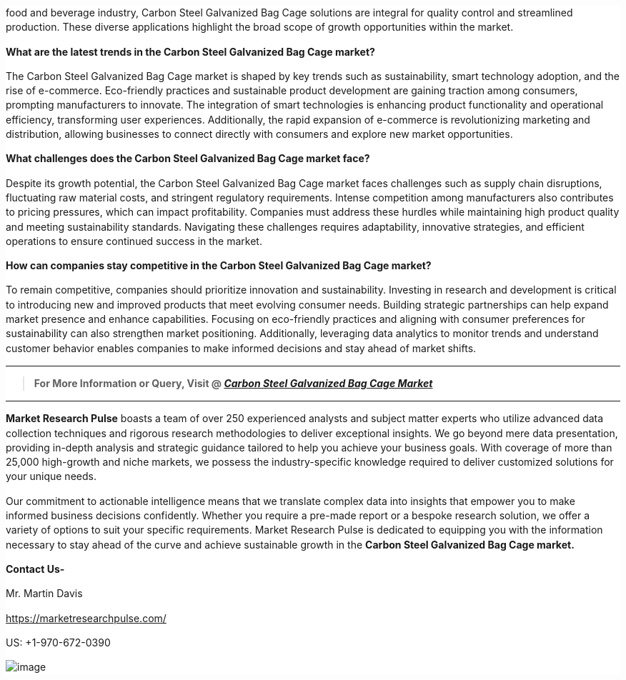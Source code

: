 food and beverage industry, Carbon Steel Galvanized Bag Cage solutions are integral for quality control and streamlined production. These diverse applications highlight the broad scope of growth opportunities within the market.</p><p><strong>What are the latest trends in the Carbon Steel Galvanized Bag Cage market?</strong></p><p>The Carbon Steel Galvanized Bag Cage market is shaped by key trends such as sustainability, smart technology adoption, and the rise of e-commerce. Eco-friendly practices and sustainable product development are gaining traction among consumers, prompting manufacturers to innovate. The integration of smart technologies is enhancing product functionality and operational efficiency, transforming user experiences. Additionally, the rapid expansion of e-commerce is revolutionizing marketing and distribution, allowing businesses to connect directly with consumers and explore new market opportunities.</p><p><strong>What challenges does the Carbon Steel Galvanized Bag Cage market face?</strong></p><p>Despite its growth potential, the Carbon Steel Galvanized Bag Cage market faces challenges such as supply chain disruptions, fluctuating raw material costs, and stringent regulatory requirements. Intense competition among manufacturers also contributes to pricing pressures, which can impact profitability. Companies must address these hurdles while maintaining high product quality and meeting sustainability standards. Navigating these challenges requires adaptability, innovative strategies, and efficient operations to ensure continued success in the market.</p><p><strong>How can companies stay competitive in the Carbon Steel Galvanized Bag Cage market?</strong></p><p>To remain competitive, companies should prioritize innovation and sustainability. Investing in research and development is critical to introducing new and improved products that meet evolving consumer needs. Building strategic partnerships can help expand market presence and enhance capabilities. Focusing on eco-friendly practices and aligning with consumer preferences for sustainability can also strengthen market positioning. Additionally, leveraging data analytics to monitor trends and understand customer behavior enables companies to make informed decisions and stay ahead of market shifts.</p><hr /><blockquote><p><strong>For More Information or Query, Visit @&nbsp;<em><a href="https://marketresearchpulse.com/report/115843/carbon-steel-galvanized-bag-cage-market?utm_source=Linkedin&utm_medium=022">Carbon Steel Galvanized Bag Cage Market</a></em></strong></p></blockquote><hr /><p><strong>Market Research Pulse</strong> boasts a team of over 250 experienced analysts and subject matter experts who utilize advanced data collection techniques and rigorous research methodologies to deliver exceptional insights. We go beyond mere data presentation, providing in-depth analysis and strategic guidance tailored to help you achieve your business goals. With coverage of more than 25,000 high-growth and niche markets, we possess the industry-specific knowledge required to deliver customized solutions for your unique needs.</p><p>Our commitment to actionable intelligence means that we translate complex data into insights that empower you to make informed business decisions confidently. Whether you require a pre-made report or a bespoke research solution, we offer a variety of options to suit your specific requirements. Market Research Pulse is dedicated to equipping you with the information necessary to stay ahead of the curve and achieve sustainable growth in the <strong>Carbon Steel Galvanized Bag Cage market.</strong></p><p><strong>Contact Us-</strong></p><p>Mr. Martin Davis</p><p>https://marketresearchpulse.com/</p><p>US: +1-970-672-0390</p>
![image](https://github.com/user-attachments/assets/1884354a-1b4a-4df3-bf1d-27af96aae7fb)
